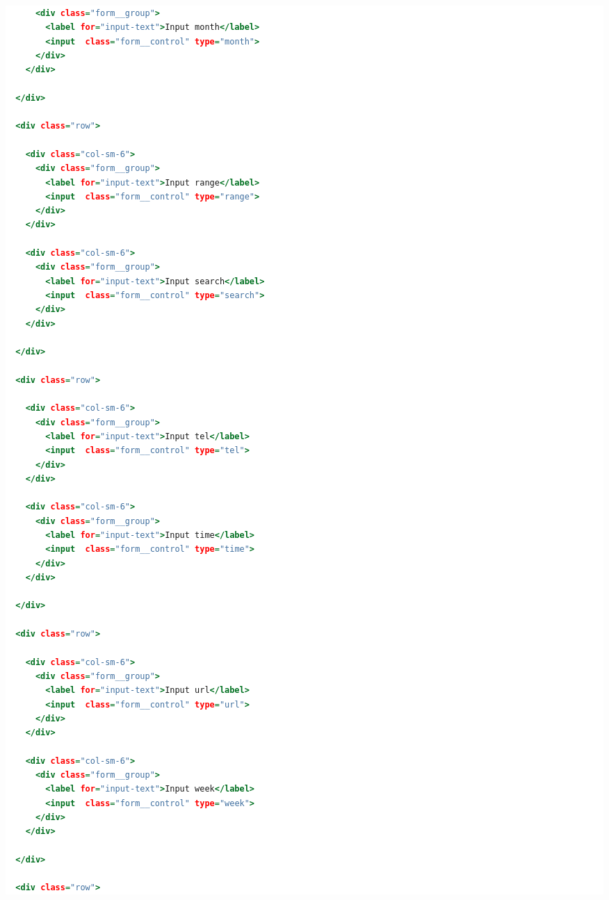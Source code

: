 ```input-simple-horizontal.html
      <div class="form__group">
        <label for="input-text">Input month</label>
        <input  class="form__control" type="month">
      </div>
    </div>

  </div>

  <div class="row">

    <div class="col-sm-6">
      <div class="form__group">
        <label for="input-text">Input range</label>
        <input  class="form__control" type="range">
      </div>
    </div>

    <div class="col-sm-6">
      <div class="form__group">
        <label for="input-text">Input search</label>
        <input  class="form__control" type="search">
      </div>
    </div>

  </div>

  <div class="row">

    <div class="col-sm-6">
      <div class="form__group">
        <label for="input-text">Input tel</label>
        <input  class="form__control" type="tel">
      </div>
    </div>

    <div class="col-sm-6">
      <div class="form__group">
        <label for="input-text">Input time</label>
        <input  class="form__control" type="time">
      </div>
    </div>

  </div>

  <div class="row">

    <div class="col-sm-6">
      <div class="form__group">
        <label for="input-text">Input url</label>
        <input  class="form__control" type="url">
      </div>
    </div>

    <div class="col-sm-6">
      <div class="form__group">
        <label for="input-text">Input week</label>
        <input  class="form__control" type="week">
      </div>
    </div>

  </div>

  <div class="row">
```